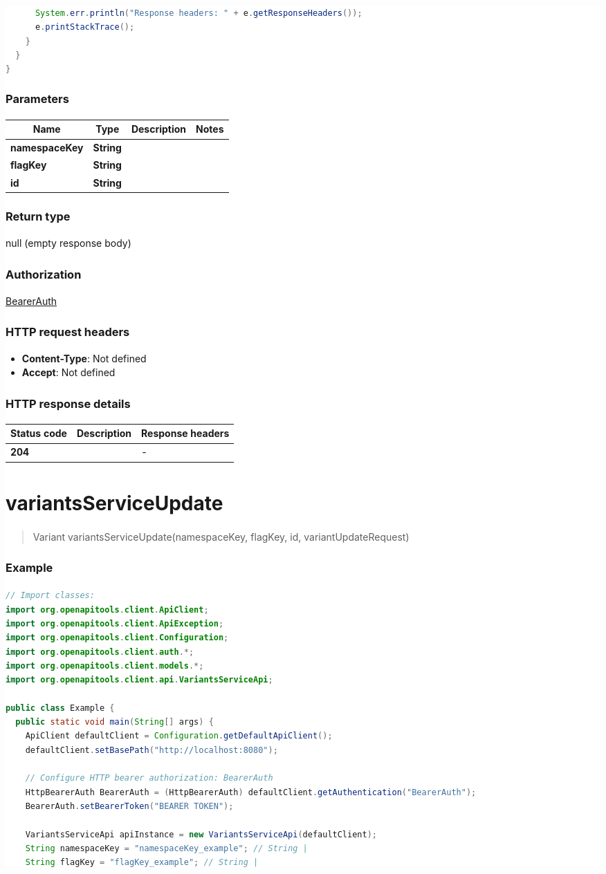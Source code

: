 ```java
      System.err.println("Response headers: " + e.getResponseHeaders());
      e.printStackTrace();
    }
  }
}
```

### Parameters

| Name | Type | Description  | Notes |
|------------- | ------------- | ------------- | -------------|
| **namespaceKey** | **String**|  | |
| **flagKey** | **String**|  | |
| **id** | **String**|  | |

### Return type

null (empty response body)

### Authorization

[BearerAuth](../README.md#BearerAuth)

### HTTP request headers

 - **Content-Type**: Not defined
 - **Accept**: Not defined

### HTTP response details
| Status code | Description | Response headers |
|-------------|-------------|------------------|
| **204** |  |  -  |

<a id="variantsServiceUpdate"></a>
# **variantsServiceUpdate**
> Variant variantsServiceUpdate(namespaceKey, flagKey, id, variantUpdateRequest)



### Example
```java
// Import classes:
import org.openapitools.client.ApiClient;
import org.openapitools.client.ApiException;
import org.openapitools.client.Configuration;
import org.openapitools.client.auth.*;
import org.openapitools.client.models.*;
import org.openapitools.client.api.VariantsServiceApi;

public class Example {
  public static void main(String[] args) {
    ApiClient defaultClient = Configuration.getDefaultApiClient();
    defaultClient.setBasePath("http://localhost:8080");
    
    // Configure HTTP bearer authorization: BearerAuth
    HttpBearerAuth BearerAuth = (HttpBearerAuth) defaultClient.getAuthentication("BearerAuth");
    BearerAuth.setBearerToken("BEARER TOKEN");

    VariantsServiceApi apiInstance = new VariantsServiceApi(defaultClient);
    String namespaceKey = "namespaceKey_example"; // String | 
    String flagKey = "flagKey_example"; // String | 
```